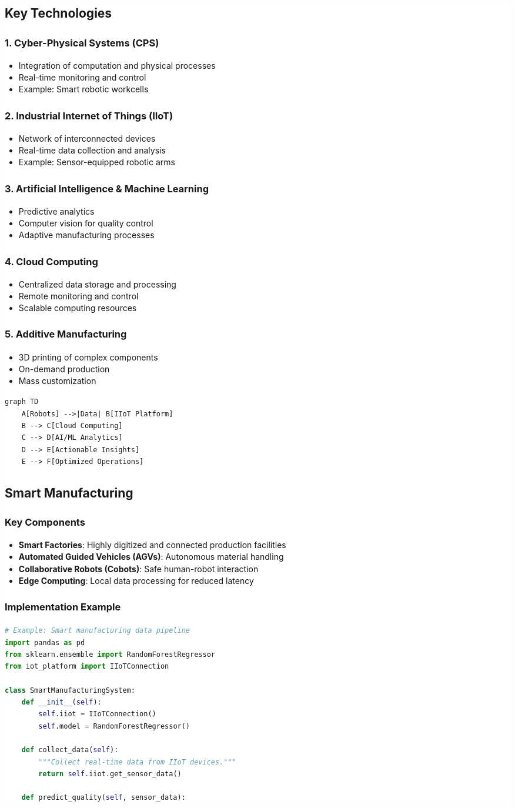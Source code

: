 ## Key Technologies

### 1. Cyber-Physical Systems (CPS)
- Integration of computation and physical processes
- Real-time monitoring and control
- Example: Smart robotic workcells

### 2. Industrial Internet of Things (IIoT)
- Network of interconnected devices
- Real-time data collection and analysis
- Example: Sensor-equipped robotic arms

### 3. Artificial Intelligence & Machine Learning
- Predictive analytics
- Computer vision for quality control
- Adaptive manufacturing processes

### 4. Cloud Computing
- Centralized data storage and processing
- Remote monitoring and control
- Scalable computing resources

### 5. Additive Manufacturing
- 3D printing of complex components
- On-demand production
- Mass customization

```mermaid
graph TD
    A[Robots] -->|Data| B[IIoT Platform]
    B --> C[Cloud Computing]
    C --> D[AI/ML Analytics]
    D --> E[Actionable Insights]
    E --> F[Optimized Operations]
```

## Smart Manufacturing

### Key Components
- **Smart Factories**: Highly digitized and connected production facilities
- **Automated Guided Vehicles (AGVs)**: Autonomous material handling
- **Collaborative Robots (Cobots)**: Safe human-robot interaction
- **Edge Computing**: Local data processing for reduced latency

### Implementation Example
```python
# Example: Smart manufacturing data pipeline
import pandas as pd
from sklearn.ensemble import RandomForestRegressor
from iot_platform import IIoTConnection

class SmartManufacturingSystem:
    def __init__(self):
        self.iiot = IIoTConnection()
        self.model = RandomForestRegressor()
        
    def collect_data(self):
        """Collect real-time data from IIoT devices."""
        return self.iiot.get_sensor_data()
    
    def predict_quality(self, sensor_data):
```